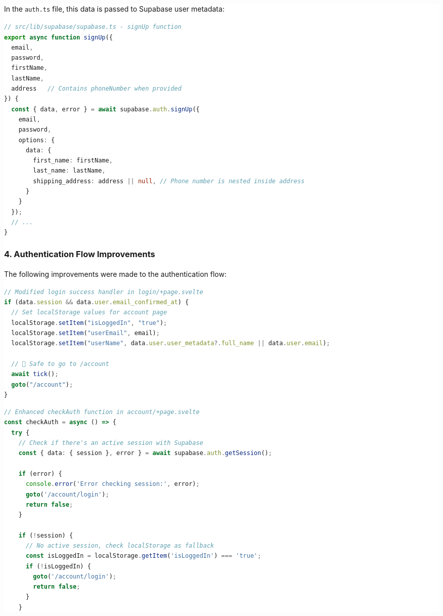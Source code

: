 In the `auth.ts` file, this data is passed to Supabase user metadata:

```typescript
// src/lib/supabase/supabase.ts - signUp function
export async function signUp({
  email,
  password,
  firstName,
  lastName,
  address   // Contains phoneNumber when provided
}) {
  const { data, error } = await supabase.auth.signUp({
    email,
    password,
    options: {
      data: {
        first_name: firstName,
        last_name: lastName,
        shipping_address: address || null, // Phone number is nested inside address
      }
    }
  });
  // ...
}
```

### 4. Authentication Flow Improvements

The following improvements were made to the authentication flow:

```typescript
// Modified login success handler in login/+page.svelte
if (data.session && data.user.email_confirmed_at) {
  // Set localStorage values for account page
  localStorage.setItem("isLoggedIn", "true");
  localStorage.setItem("userEmail", email);
  localStorage.setItem("userName", data.user.user_metadata?.full_name || data.user.email);

  // 🚀 Safe to go to /account
  await tick();
  goto("/account");
}
```

```typescript
// Enhanced checkAuth function in account/+page.svelte
const checkAuth = async () => {
  try {
    // Check if there's an active session with Supabase
    const { data: { session }, error } = await supabase.auth.getSession();

    if (error) {
      console.error('Error checking session:', error);
      goto('/account/login');
      return false;
    }

    if (!session) {
      // No active session, check localStorage as fallback
      const isLoggedIn = localStorage.getItem('isLoggedIn') === 'true';
      if (!isLoggedIn) {
        goto('/account/login');
        return false;
      }
    }

```